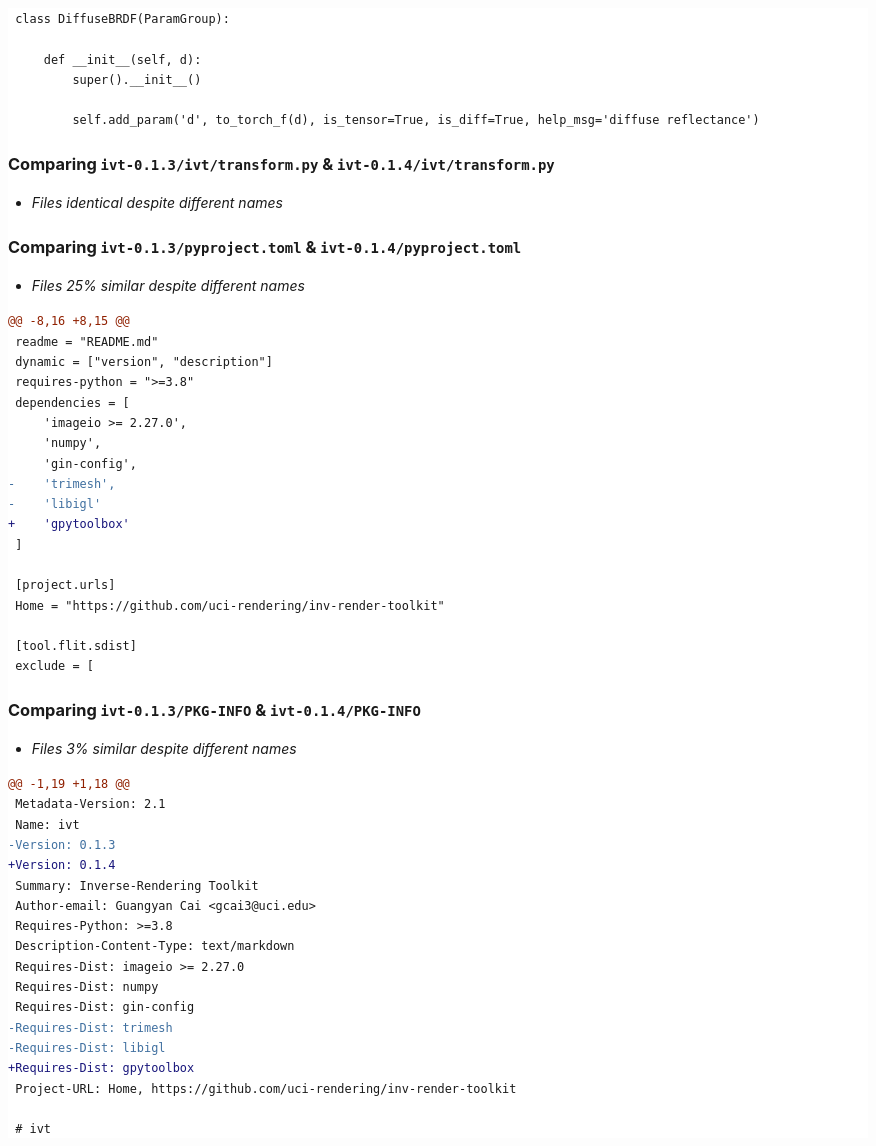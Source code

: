 ```diff
 class DiffuseBRDF(ParamGroup):
 
     def __init__(self, d):
         super().__init__()
         
         self.add_param('d', to_torch_f(d), is_tensor=True, is_diff=True, help_msg='diffuse reflectance')
```

### Comparing `ivt-0.1.3/ivt/transform.py` & `ivt-0.1.4/ivt/transform.py`

 * *Files identical despite different names*

### Comparing `ivt-0.1.3/pyproject.toml` & `ivt-0.1.4/pyproject.toml`

 * *Files 25% similar despite different names*

```diff
@@ -8,16 +8,15 @@
 readme = "README.md"
 dynamic = ["version", "description"]
 requires-python = ">=3.8"
 dependencies = [
     'imageio >= 2.27.0',
     'numpy',
     'gin-config',
-    'trimesh',
-    'libigl'
+    'gpytoolbox'
 ]
 
 [project.urls]
 Home = "https://github.com/uci-rendering/inv-render-toolkit"
 
 [tool.flit.sdist]
 exclude = [
```

### Comparing `ivt-0.1.3/PKG-INFO` & `ivt-0.1.4/PKG-INFO`

 * *Files 3% similar despite different names*

```diff
@@ -1,19 +1,18 @@
 Metadata-Version: 2.1
 Name: ivt
-Version: 0.1.3
+Version: 0.1.4
 Summary: Inverse-Rendering Toolkit
 Author-email: Guangyan Cai <gcai3@uci.edu>
 Requires-Python: >=3.8
 Description-Content-Type: text/markdown
 Requires-Dist: imageio >= 2.27.0
 Requires-Dist: numpy
 Requires-Dist: gin-config
-Requires-Dist: trimesh
-Requires-Dist: libigl
+Requires-Dist: gpytoolbox
 Project-URL: Home, https://github.com/uci-rendering/inv-render-toolkit
 
 # ivt
```